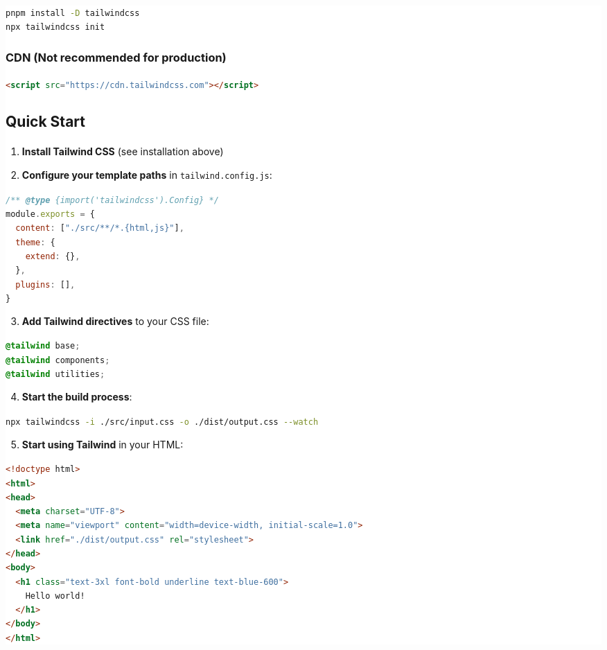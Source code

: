 ```bash
pnpm install -D tailwindcss
npx tailwindcss init
```

### CDN (Not recommended for production)

```html
<script src="https://cdn.tailwindcss.com"></script>
```

## Quick Start

1. **Install Tailwind CSS** (see installation above)

2. **Configure your template paths** in `tailwind.config.js`:

```javascript
/** @type {import('tailwindcss').Config} */
module.exports = {
  content: ["./src/**/*.{html,js}"],
  theme: {
    extend: {},
  },
  plugins: [],
}
```

3. **Add Tailwind directives** to your CSS file:

```css
@tailwind base;
@tailwind components;
@tailwind utilities;
```

4. **Start the build process**:

```bash
npx tailwindcss -i ./src/input.css -o ./dist/output.css --watch
```

5. **Start using Tailwind** in your HTML:

```html
<!doctype html>
<html>
<head>
  <meta charset="UTF-8">
  <meta name="viewport" content="width=device-width, initial-scale=1.0">
  <link href="./dist/output.css" rel="stylesheet">
</head>
<body>
  <h1 class="text-3xl font-bold underline text-blue-600">
    Hello world!
  </h1>
</body>
</html>
```

